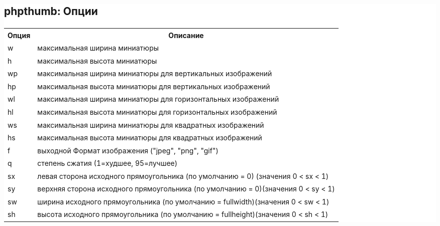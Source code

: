 
<meta http-equiv="Content-Type" content="text/html; charset=utf-8">
<h2>phpthumb: Опции</h2>

<table class="table table-hover table-bordered table-condensed">
	<tbody>
		<tr><th>Опция</th><th>Описание</th></tr>
		<tr>
			<td>w</td>
			<td>максимальная ширина миниатюры</td>
		</tr>
		<tr>
			<td>h</td>
			<td>максимальная высота миниатюры</td>
		</tr>
		<tr>
			<td>wp</td>
			<td>максимальная ширина миниатюры для вертикальных изображений</td>
		</tr>
		<tr>
			<td>hp</td>
			<td>максимальная высота миниатюры для вертикальных изображений</td>
		</tr>
		<tr>
			<td>wl</td>
			<td>максимальная ширина миниатюры для горизонтальных изображений</td>
		</tr>
		<tr>
			<td>hl</td>
			<td>максимальная высота миниатюры для горизонтальных изображений</td>
		</tr>
		<tr>
			<td>ws</td>
			<td>максимальная ширина миниатюры для квадратных изображений</td>
		</tr>
		<tr>
			<td>hs</td>
			<td>максимальная высота миниатюры для квадратных изображений</td>
		</tr>
		<tr>
			<td>f</td>
			<td>выходной Формат изображения ("jpeg", "png", "gif")</td>
		</tr>
		<tr>
			<td>q</td>
			<td>степень сжатия (1=худшее, 95=лучшее)</td>
		</tr>
		<tr>
			<td>sx</td>
			<td>левая сторона исходного прямоугольника (по умолчанию = 0) (значения 0 &lt; sx &lt; 1)</td>
		</tr>
		<tr>
			<td>sy</td>
			<td>верхняя сторона исходного прямоугольника (по умолчанию = 0)(значения 0 &lt; sy &lt; 1)</td>
		</tr>
		<tr>
			<td>sw</td>
			<td>ширина исходного прямоугольника (по умолчанию = fullwidth)(значения 0 &lt; sw &lt; 1)</td>
		</tr>
		<tr>
			<td>sh</td>
			<td>высота исходного прямоугольника (по умолчанию = fullheight)(значения 0 &lt; sh &lt; 1)</td>
		</tr>
		<tr>